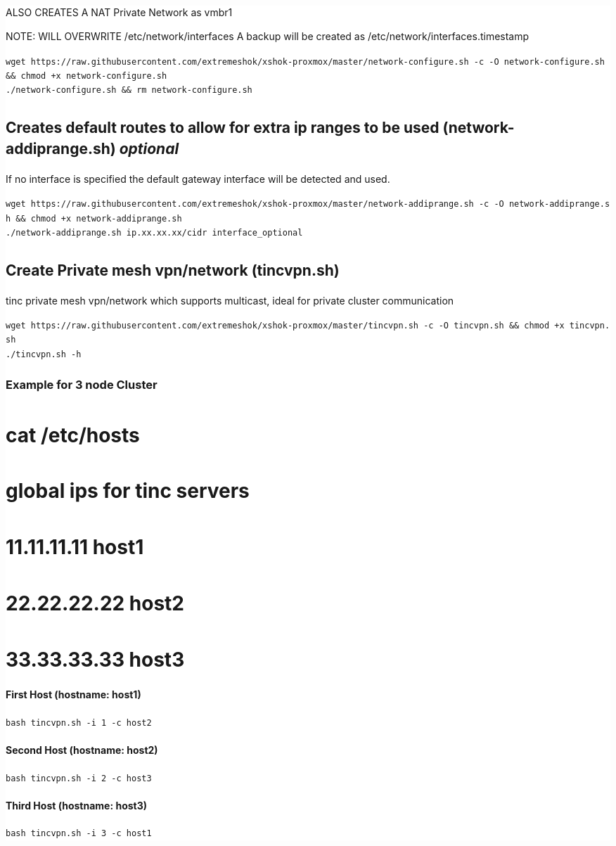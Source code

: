 ALSO CREATES A NAT Private Network as vmbr1

 NOTE: WILL OVERWRITE /etc/network/interfaces
 A backup will be created as /etc/network/interfaces.timestamp
```
wget https://raw.githubusercontent.com/extremeshok/xshok-proxmox/master/network-configure.sh -c -O network-configure.sh && chmod +x network-configure.sh
./network-configure.sh && rm network-configure.sh
```

##  Creates default routes to allow for extra ip ranges to be used (network-addiprange.sh) *optional*
If no interface is specified the default gateway interface will be detected and used.
```
wget https://raw.githubusercontent.com/extremeshok/xshok-proxmox/master/network-addiprange.sh -c -O network-addiprange.sh && chmod +x network-addiprange.sh
./network-addiprange.sh ip.xx.xx.xx/cidr interface_optional
```

## Create Private mesh vpn/network (tincvpn.sh)
tinc private mesh vpn/network which supports multicast, ideal for private cluster communication
```
wget https://raw.githubusercontent.com/extremeshok/xshok-proxmox/master/tincvpn.sh -c -O tincvpn.sh && chmod +x tincvpn.sh
./tincvpn.sh -h
```
### Example for 3 node Cluster
# cat /etc/hosts
# global ips for tinc servers
# 11.11.11.11 host1
# 22.22.22.22 host2
# 33.33.33.33 host3
#### First Host (hostname: host1)
```
bash tincvpn.sh -i 1 -c host2
```
#### Second Host (hostname: host2)
```
bash tincvpn.sh -i 2 -c host3
```
#### Third Host (hostname: host3)
```
bash tincvpn.sh -i 3 -c host1
```
